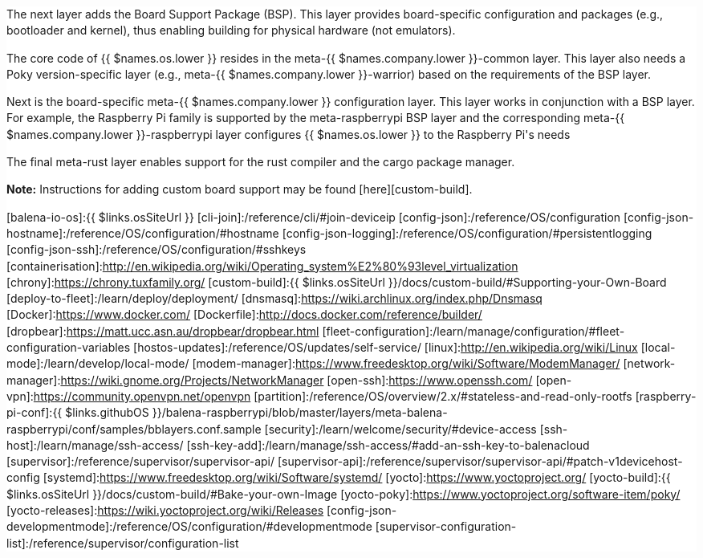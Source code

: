 The next layer adds the Board Support Package (BSP). This layer provides board-specific configuration and packages (e.g., bootloader and kernel), thus enabling building for physical hardware (not emulators).

The core code of {{ $names.os.lower }} resides in the meta-{{ $names.company.lower }}-common layer. This layer also needs a Poky version-specific layer (e.g., meta-{{ $names.company.lower }}-warrior) based on the requirements of the BSP layer.

Next is the board-specific meta-{{ $names.company.lower }} configuration layer. This layer works in conjunction with a BSP layer. For example, the Raspberry Pi family is supported by the meta-raspberrypi BSP layer and the corresponding meta-{{ $names.company.lower }}-raspberrypi layer configures {{ $names.os.lower }} to the Raspberry Pi's needs

The final meta-rust layer enables support for the rust compiler and the cargo package manager.

__Note:__ Instructions for adding custom board support may be found [here][custom-build].

[avahi]:https://wiki.archlinux.org/index.php/Avahi
[balena-engine]:https://www.balena.io/engine/
[balena-io-os]:{{ $links.osSiteUrl }}
[cli-join]:/reference/cli/#join-deviceip
[config-json]:/reference/OS/configuration
[config-json-hostname]:/reference/OS/configuration/#hostname
[config-json-logging]:/reference/OS/configuration/#persistentlogging
[config-json-ssh]:/reference/OS/configuration/#sshkeys
[containerisation]:http://en.wikipedia.org/wiki/Operating_system%E2%80%93level_virtualization
[chrony]:https://chrony.tuxfamily.org/
[custom-build]:{{ $links.osSiteUrl }}/docs/custom-build/#Supporting-your-Own-Board
[deploy-to-fleet]:/learn/deploy/deployment/
[dnsmasq]:https://wiki.archlinux.org/index.php/Dnsmasq
[Docker]:https://www.docker.com/
[Dockerfile]:http://docs.docker.com/reference/builder/
[dropbear]:https://matt.ucc.asn.au/dropbear/dropbear.html
[fleet-configuration]:/learn/manage/configuration/#fleet-configuration-variables
[hostos-updates]:/reference/OS/updates/self-service/
[linux]:http://en.wikipedia.org/wiki/Linux
[local-mode]:/learn/develop/local-mode/
[modem-manager]:https://www.freedesktop.org/wiki/Software/ModemManager/
[network-manager]:https://wiki.gnome.org/Projects/NetworkManager
[open-ssh]:https://www.openssh.com/
[open-vpn]:https://community.openvpn.net/openvpn
[partition]:/reference/OS/overview/2.x/#stateless-and-read-only-rootfs
[raspberry-pi-conf]:{{ $links.githubOS }}/balena-raspberrypi/blob/master/layers/meta-balena-raspberrypi/conf/samples/bblayers.conf.sample
[security]:/learn/welcome/security/#device-access
[ssh-host]:/learn/manage/ssh-access/
[ssh-key-add]:/learn/manage/ssh-access/#add-an-ssh-key-to-balenacloud
[supervisor]:/reference/supervisor/supervisor-api/
[supervisor-api]:/reference/supervisor/supervisor-api/#patch-v1devicehost-config
[systemd]:https://www.freedesktop.org/wiki/Software/systemd/
[yocto]:https://www.yoctoproject.org/
[yocto-build]:{{ $links.osSiteUrl }}/docs/custom-build/#Bake-your-own-Image
[yocto-poky]:https://www.yoctoproject.org/software-item/poky/
[yocto-releases]:https://wiki.yoctoproject.org/wiki/Releases
[config-json-developmentmode]:/reference/OS/configuration/#developmentmode
[supervisor-configuration-list]:/reference/supervisor/configuration-list
